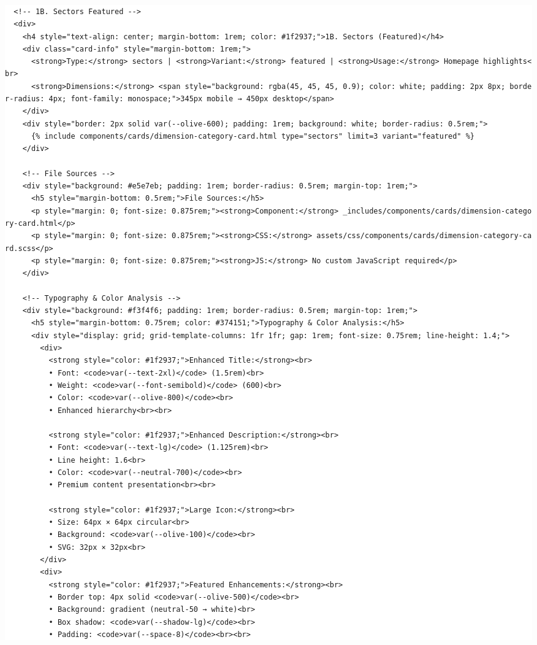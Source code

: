       <!-- 1B. Sectors Featured -->
      <div>
        <h4 style="text-align: center; margin-bottom: 1rem; color: #1f2937;">1B. Sectors (Featured)</h4>
        <div class="card-info" style="margin-bottom: 1rem;">
          <strong>Type:</strong> sectors | <strong>Variant:</strong> featured | <strong>Usage:</strong> Homepage highlights<br>
          <strong>Dimensions:</strong> <span style="background: rgba(45, 45, 45, 0.9); color: white; padding: 2px 8px; border-radius: 4px; font-family: monospace;">345px mobile → 450px desktop</span>
        </div>
        <div style="border: 2px solid var(--olive-600); padding: 1rem; background: white; border-radius: 0.5rem;">
          {% include components/cards/dimension-category-card.html type="sectors" limit=3 variant="featured" %}
        </div>
        
        <!-- File Sources -->
        <div style="background: #e5e7eb; padding: 1rem; border-radius: 0.5rem; margin-top: 1rem;">
          <h5 style="margin-bottom: 0.5rem;">File Sources:</h5>
          <p style="margin: 0; font-size: 0.875rem;"><strong>Component:</strong> _includes/components/cards/dimension-category-card.html</p>
          <p style="margin: 0; font-size: 0.875rem;"><strong>CSS:</strong> assets/css/components/cards/dimension-category-card.scss</p>
          <p style="margin: 0; font-size: 0.875rem;"><strong>JS:</strong> No custom JavaScript required</p>
        </div>
        
        <!-- Typography & Color Analysis -->
        <div style="background: #f3f4f6; padding: 1rem; border-radius: 0.5rem; margin-top: 1rem;">
          <h5 style="margin-bottom: 0.75rem; color: #374151;">Typography & Color Analysis:</h5>
          <div style="display: grid; grid-template-columns: 1fr 1fr; gap: 1rem; font-size: 0.75rem; line-height: 1.4;">
            <div>
              <strong style="color: #1f2937;">Enhanced Title:</strong><br>
              • Font: <code>var(--text-2xl)</code> (1.5rem)<br>
              • Weight: <code>var(--font-semibold)</code> (600)<br>
              • Color: <code>var(--olive-800)</code><br>
              • Enhanced hierarchy<br><br>
              
              <strong style="color: #1f2937;">Enhanced Description:</strong><br>
              • Font: <code>var(--text-lg)</code> (1.125rem)<br>
              • Line height: 1.6<br>
              • Color: <code>var(--neutral-700)</code><br>
              • Premium content presentation<br><br>
              
              <strong style="color: #1f2937;">Large Icon:</strong><br>
              • Size: 64px × 64px circular<br>
              • Background: <code>var(--olive-100)</code><br>
              • SVG: 32px × 32px<br>
            </div>
            <div>
              <strong style="color: #1f2937;">Featured Enhancements:</strong><br>
              • Border top: 4px solid <code>var(--olive-500)</code><br>
              • Background: gradient (neutral-50 → white)<br>
              • Box shadow: <code>var(--shadow-lg)</code><br>
              • Padding: <code>var(--space-8)</code><br><br>
              